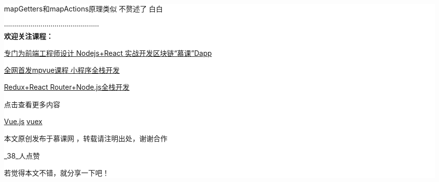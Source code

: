 
mapGetters和mapActions原理类似 不赘述了 白白

···············································  
**欢迎关注课程：**

[专门为前端工程师设计 Nodejs+React 实战开发区块链“慕课”Dapp](https://coding.imooc.com/class/294.html?mc_marking=0f38a43c693296dcfbf5e030bd24d1a4&mc_channel=shouji)

[全网首发mpvue课程 小程序全栈开发](https://coding.imooc.com/class/218.html?mc_marking=19304d7517fea48839d4a3a007ecaf9a&mc_channel=shouji)

[Redux+React Router+Node.js全栈开发](https://coding.imooc.com/class/150.html?mc_marking=883c0ed681b49deb7fa621e75d0c577d&mc_channel=shouji)

点击查看更多内容

[Vue.js](/article/tag/52) [vuex](/article/tag/122)

本文原创发布于慕课网 ，转载请注明出处，谢谢合作

_38_人点赞

若觉得本文不错，就分享一下吧！